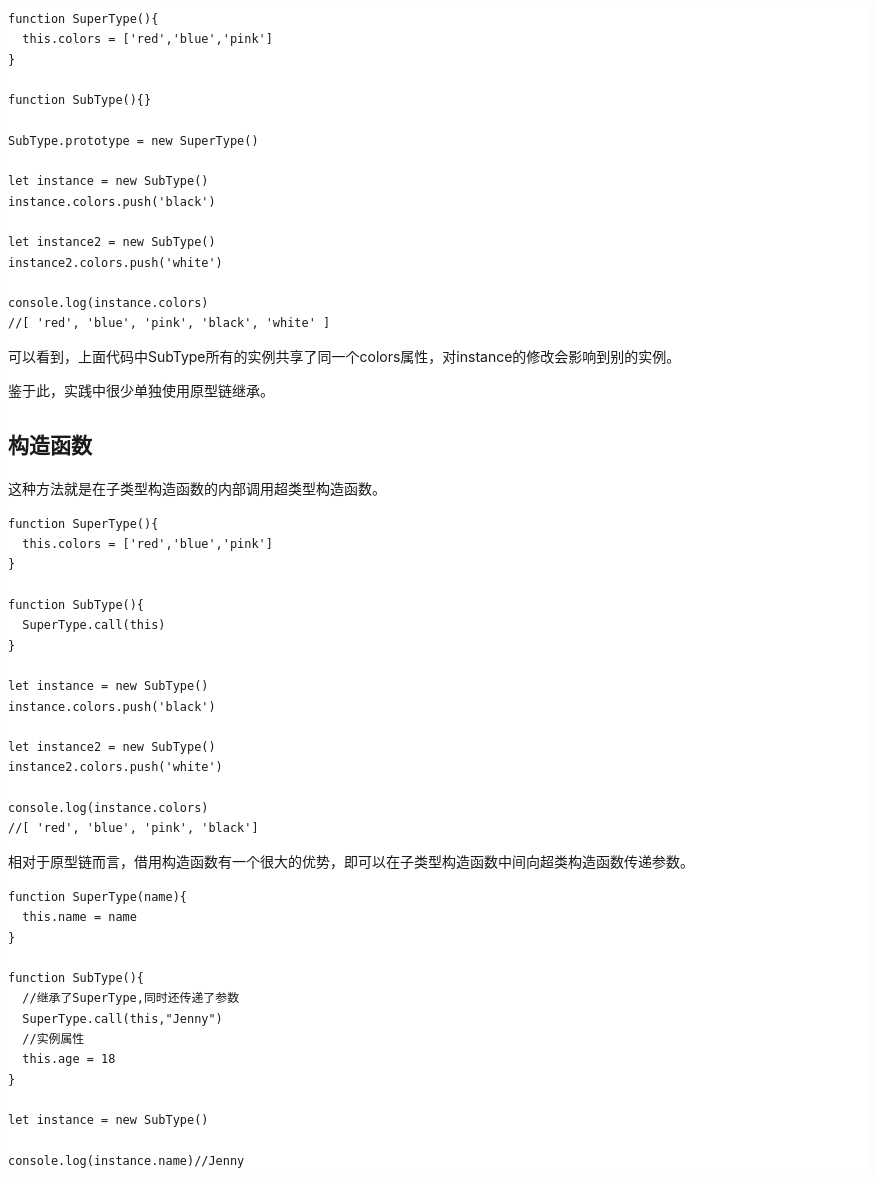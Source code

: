 ```
function SuperType(){
  this.colors = ['red','blue','pink']
}

function SubType(){}

SubType.prototype = new SuperType()

let instance = new SubType()
instance.colors.push('black')

let instance2 = new SubType()
instance2.colors.push('white')

console.log(instance.colors)
//[ 'red', 'blue', 'pink', 'black', 'white' ]

```

可以看到，上面代码中SubType所有的实例共享了同一个colors属性，对instance的修改会影响到别的实例。

鉴于此，实践中很少单独使用原型链继承。

## 构造函数

这种方法就是在子类型构造函数的内部调用超类型构造函数。

```
function SuperType(){
  this.colors = ['red','blue','pink']
}

function SubType(){
  SuperType.call(this)
}

let instance = new SubType()
instance.colors.push('black')

let instance2 = new SubType()
instance2.colors.push('white')

console.log(instance.colors)
//[ 'red', 'blue', 'pink', 'black']
```

相对于原型链而言，借用构造函数有一个很大的优势，即可以在子类型构造函数中间向超类构造函数传递参数。

```
function SuperType(name){
  this.name = name
}

function SubType(){
  //继承了SuperType,同时还传递了参数
  SuperType.call(this,"Jenny")
  //实例属性
  this.age = 18
}

let instance = new SubType()

console.log(instance.name)//Jenny

```
